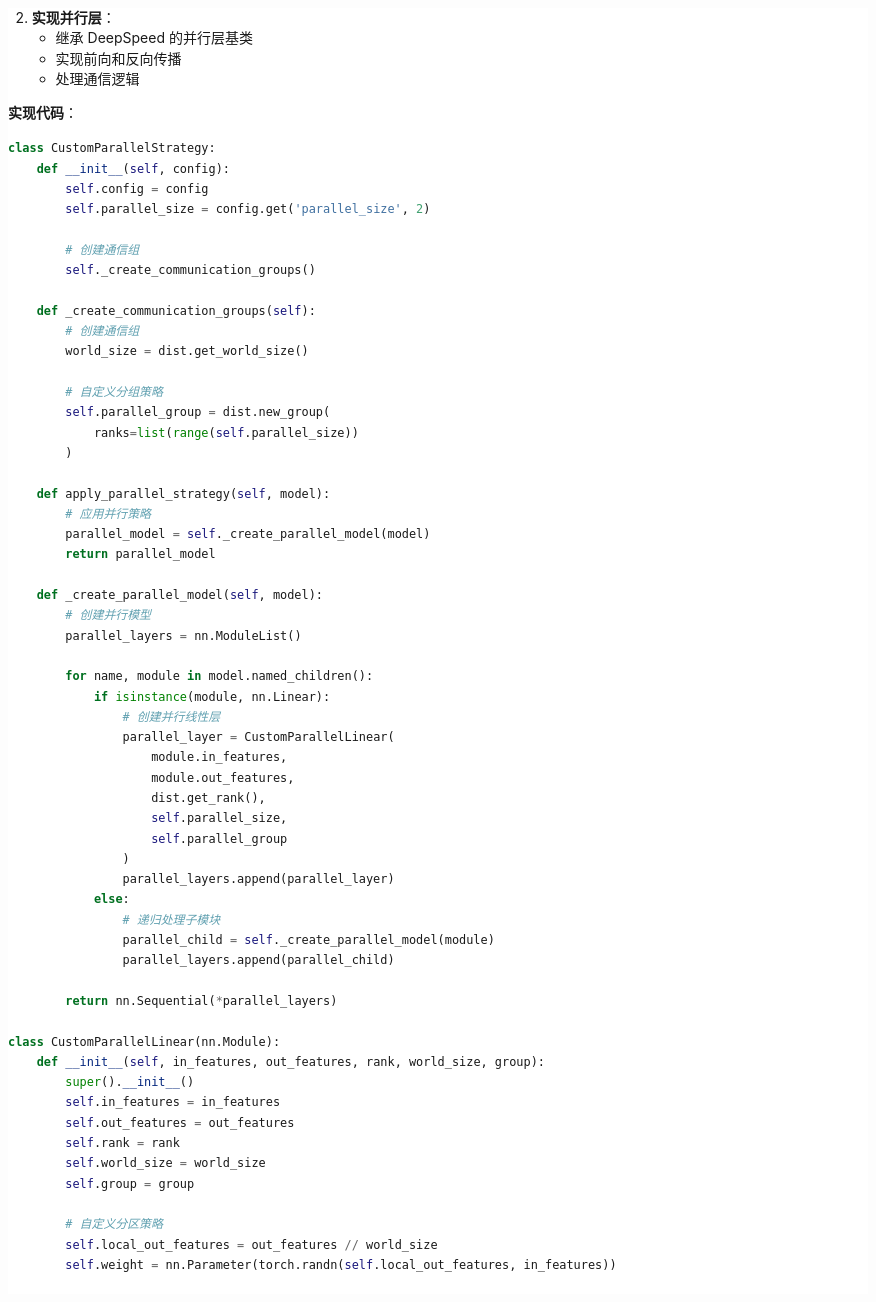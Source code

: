 2. **实现并行层**：
   - 继承 DeepSpeed 的并行层基类
   - 实现前向和反向传播
   - 处理通信逻辑

**实现代码**：
```python
class CustomParallelStrategy:
    def __init__(self, config):
        self.config = config
        self.parallel_size = config.get('parallel_size', 2)
        
        # 创建通信组
        self._create_communication_groups()
        
    def _create_communication_groups(self):
        # 创建通信组
        world_size = dist.get_world_size()
        
        # 自定义分组策略
        self.parallel_group = dist.new_group(
            ranks=list(range(self.parallel_size))
        )
        
    def apply_parallel_strategy(self, model):
        # 应用并行策略
        parallel_model = self._create_parallel_model(model)
        return parallel_model
        
    def _create_parallel_model(self, model):
        # 创建并行模型
        parallel_layers = nn.ModuleList()
        
        for name, module in model.named_children():
            if isinstance(module, nn.Linear):
                # 创建并行线性层
                parallel_layer = CustomParallelLinear(
                    module.in_features,
                    module.out_features,
                    dist.get_rank(),
                    self.parallel_size,
                    self.parallel_group
                )
                parallel_layers.append(parallel_layer)
            else:
                # 递归处理子模块
                parallel_child = self._create_parallel_model(module)
                parallel_layers.append(parallel_child)
                
        return nn.Sequential(*parallel_layers)

class CustomParallelLinear(nn.Module):
    def __init__(self, in_features, out_features, rank, world_size, group):
        super().__init__()
        self.in_features = in_features
        self.out_features = out_features
        self.rank = rank
        self.world_size = world_size
        self.group = group
        
        # 自定义分区策略
        self.local_out_features = out_features // world_size
        self.weight = nn.Parameter(torch.randn(self.local_out_features, in_features))
        
```